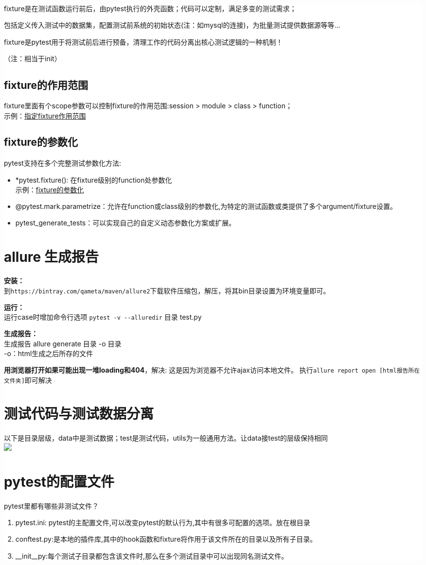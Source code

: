 fixture是在测试函数运行前后，由pytest执行的外壳函数；代码可以定制，满足多变的测试需求；

包括定义传入测试中的数据集，配置测试前系统的初始状态(注：如mysql的连接)，为批量测试提供数据源等等...

fixture是pytest用于将测试前后进行预备，清理工作的代码分离出核心测试逻辑的一种机制！

（注：相当于init）

## fixture的作用范围
fixture里面有个scope参数可以控制fixture的作用范围:session > module > class > function；  
示例：[指定fixture作用范围](#%E6%8C%87%E5%AE%9Afixture%E4%BD%9C%E7%94%A8%E8%8C%83%E5%9B%B4)

## fixture的参数化

pytest支持在多个完整测试参数化方法:

- *pytest.fixture(): 在fixture级别的function处参数化  
  示例：[fixture的参数化](#fixture%E7%9A%84%E5%8F%82%E6%95%B0%E5%8C%96-1)

- @pytest.mark.parametrize：允许在function或class级别的参数化,为特定的测试函数或类提供了多个argument/fixture设置。

- pytest_generate_tests：可以实现自己的自定义动态参数化方案或扩展。

# allure 生成报告
**安装：**  
到`https://bintray.com/qameta/maven/allure2`下载软件压缩包，解压，将其bin目录设置为环境变量即可。


**运行：**  
运行case时增加命令行选项 `pytest -v --alluredir` 目录 test.py

**生成报告：**  
生成报告 allure generate 目录 -o 目录  
-o：html生成之后所存的文件

**用浏览器打开如果可能出现一堆loading和404**，解决:
这是因为浏览器不允许ajax访问本地文件。
执行`allure report open [html报告所在文件夹]`即可解决

# 测试代码与测试数据分离
以下是目录层级，data中是测试数据；test是测试代码，utils为一般通用方法。让data接test的层级保持相同  
![](pic/1.png)

# pytest的配置文件
pytest里都有哪些非测试文件？

1. pytest.ini: pytest的主配置文件,可以改变pytest的默认行为,其中有很多可配置的选项。放在根目录

2. conftest.py:是本地的插件库,其中的hook函数和fixture将作用于该文件所在的目录以及所有子目录。

3. __init__py:每个测试子目录都包含该文件时,那么在多个测试目录中可以出现同名测试文件。
